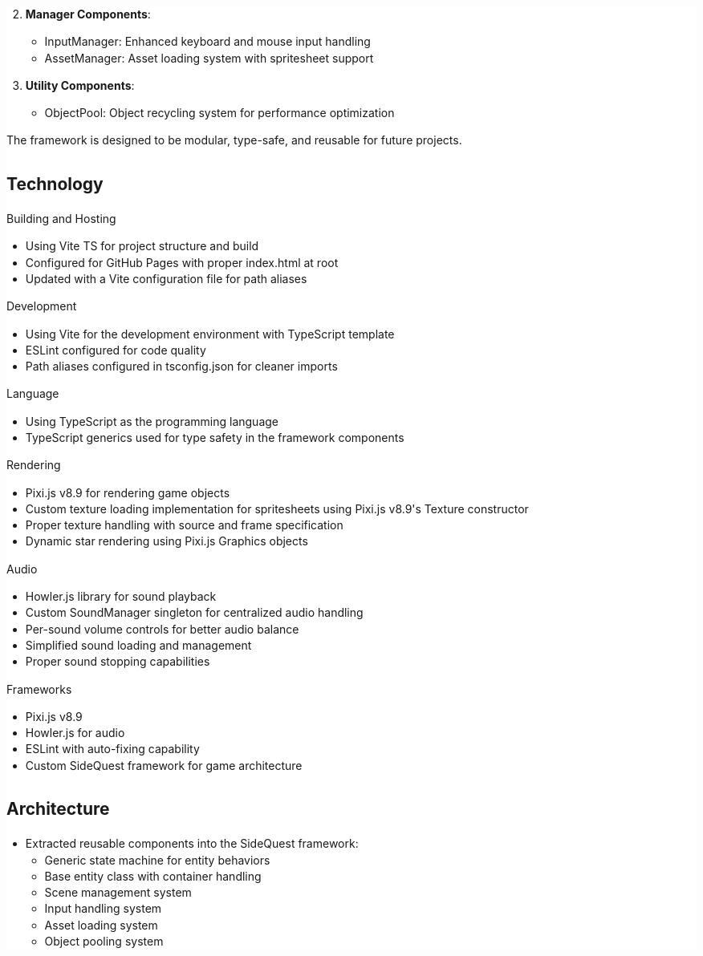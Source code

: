 2. **Manager Components**:
   - InputManager: Enhanced keyboard and mouse input handling
   - AssetManager: Asset loading system with spritesheet support

3. **Utility Components**:
   - ObjectPool: Object recycling system for performance optimization

The framework is designed to be modular, type-safe, and reusable for future projects.

## Technology

Building and Hosting
- Using Vite TS for project structure and build
- Configured for GitHub Pages with proper index.html at root
- Updated with a Vite configuration file for path aliases

Development
- Using Vite for the development environment with TypeScript template
- ESLint configured for code quality
- Path aliases configured in tsconfig.json for cleaner imports

Language
- Using TypeScript as the programming language
- TypeScript generics used for type safety in the framework components

Rendering
- Pixi.js v8.9 for rendering game objects
- Custom texture loading implementation for spritesheets using Pixi.js v8.9's Texture constructor
- Proper texture handling with source and frame specification
- Dynamic star rendering using Pixi.js Graphics objects

Audio
- Howler.js library for sound playback
- Custom SoundManager singleton for centralized audio handling
- Per-sound volume controls for better audio balance
- Simplified sound loading and management
- Proper sound stopping capabilities

Frameworks
- Pixi.js v8.9
- Howler.js for audio
- ESLint with auto-fixing capability
- Custom SideQuest framework for game architecture

## Architecture

- Extracted reusable components into the SideQuest framework:
  - Generic state machine for entity behaviors
  - Base entity class with container handling
  - Scene management system
  - Input handling system
  - Asset loading system
  - Object pooling system
